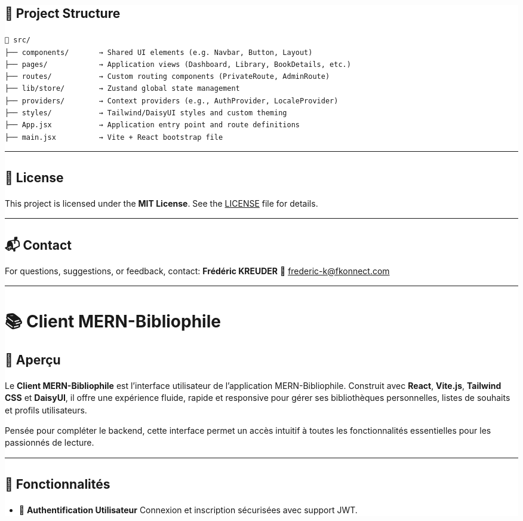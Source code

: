 
## 🧱 Project Structure

```plaintext
📁 src/
├── components/       → Shared UI elements (e.g. Navbar, Button, Layout)
├── pages/            → Application views (Dashboard, Library, BookDetails, etc.)
├── routes/           → Custom routing components (PrivateRoute, AdminRoute)
├── lib/store/        → Zustand global state management
├── providers/        → Context providers (e.g., AuthProvider, LocaleProvider)
├── styles/           → Tailwind/DaisyUI styles and custom theming
├── App.jsx           → Application entry point and route definitions
├── main.jsx          → Vite + React bootstrap file
```

---

## 📄 License

This project is licensed under the **MIT License**.
See the [LICENSE](LICENSE) file for details.

---

## 📬 Contact

For questions, suggestions, or feedback, contact:
**Frédéric KREUDER**
📧 [frederic-k@fkonnect.com](mailto:frederic-k@fkonnect.com)

---

# 📚 Client MERN-Bibliophile

## 🧩 Aperçu

Le **Client MERN-Bibliophile** est l’interface utilisateur de l’application MERN-Bibliophile. Construit avec **React**, **Vite.js**, **Tailwind CSS** et **DaisyUI**, il offre une expérience fluide, rapide et responsive pour gérer ses bibliothèques personnelles, listes de souhaits et profils utilisateurs.

Pensée pour compléter le backend, cette interface permet un accès intuitif à toutes les fonctionnalités essentielles pour les passionnés de lecture.

---

## 🚀 Fonctionnalités

- 🔐 **Authentification Utilisateur**
  Connexion et inscription sécurisées avec support JWT.
